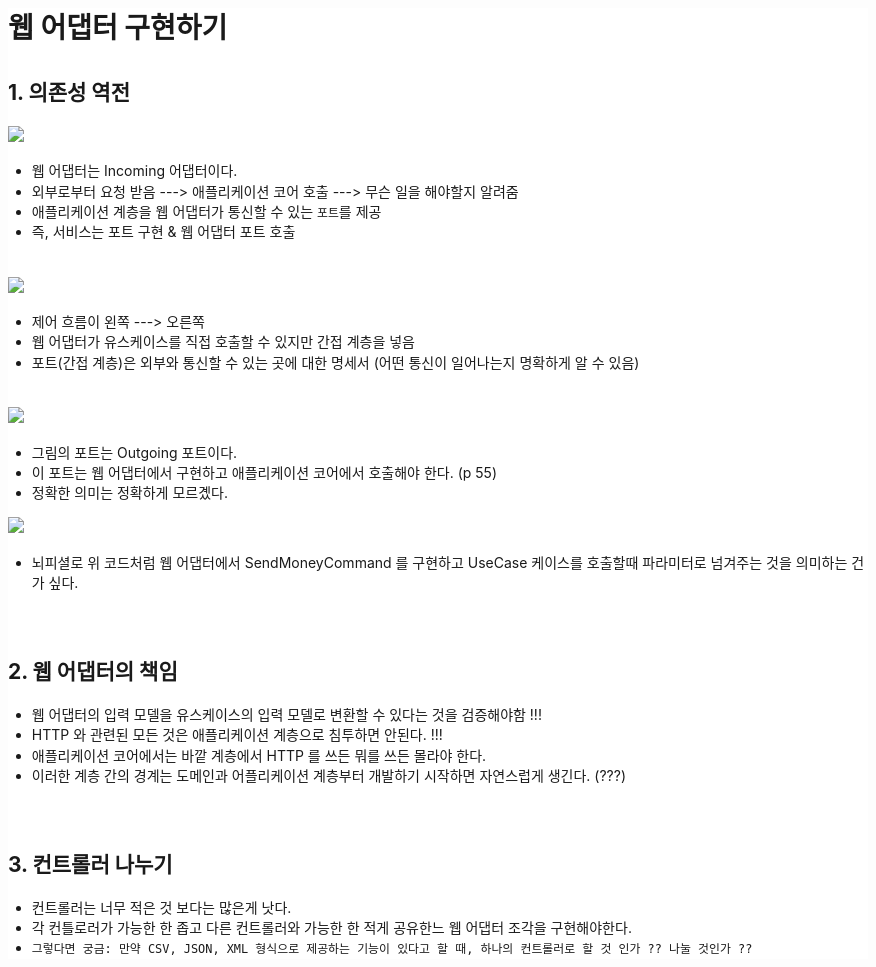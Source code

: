 # 웹 어댑터 구현하기
## 1. 의존성 역전
<img width="800" src="https://user-images.githubusercontent.com/60383031/154848460-49b84ce1-6124-40c9-be77-e1aa9c3c82ce.png">

- 웹 어댑터는 Incoming 어댑터이다.
- 외부로부터 요청 받음 ---> 애플리케이션 코어 호출 ---> 무슨 일을 해야할지 알려줌
- 애플리케이션 계층을 웹 어댑터가 통신할 수 있는 `포트`를 제공 
- 즉, 서비스는 포트 구현 & 웹 어댑터 포트 호출

<br>

<img width="800" src="https://user-images.githubusercontent.com/60383031/154848493-294cd327-8ec3-4489-9b76-6f81a86d7401.png">

- 제어 흐름이 왼쪽 ---> 오른쪽 
- 웹 어댑터가 유스케이스를 직접 호출할 수 있지만 간접 계층을 넣음
- 포트(간접 계층)은 외부와 통신할 수 있는 곳에 대한 명세서 (어떤 통신이 일어나는지 명확하게 알 수 있음)

<br>

<img width="800" src="https://user-images.githubusercontent.com/60383031/154848546-f2189aa5-b3f7-4774-ac22-805fefadacbd.png">


- 그림의 포트는 Outgoing 포트이다.
- 이 포트는 웹 어댑터에서 구현하고 애플리케이션 코어에서 호출해야 한다. (p 55)
- 정확한 의미는 정확하게 모르곘다.

<img width="800" src="https://user-images.githubusercontent.com/60383031/154848234-acdb71de-0f86-4b0e-974b-b736346caf84.png">

- 뇌피셜로 위 코드처럼 웹 어댑터에서 SendMoneyCommand 를 구현하고 UseCase 케이스를 호출할때 파라미터로 넘겨주는 것을 의미하는 건가 싶다.     
    
<br>

## 2. 웹 어댑터의 책임
- 웹 어댑터의 입력 모델을 유스케이스의 입력 모델로 변환할 수 있다는 것을 검증해야함 !!!
- HTTP 와 관련된 모든 것은 애플리케이션 계층으로 침투하면 안된다. !!!
- 애플리케이션 코어에서는 바깥 계층에서 HTTP 를 쓰든 뭐를 쓰든 몰라야 한다. 
- 이러한 계층 간의 경계는 도메인과 어플리케이션 계층부터 개발하기 시작하면 자연스럽게 생긴다. (???)

<br>

## 3. 컨트롤러 나누기
- 컨트롤러는 너무 적은 것 보다는 많은게 낫다.
- 각 컨틀로러가 가능한 한 좁고 다른 컨트롤러와 가능한 한 적게 공유한느 웹 어댑터 조각을 구현해야한다.
- `그렇다면 궁금: 만약 CSV, JSON, XML 형식으로 제공하는 기능이 있다고 할 때, 하나의 컨트롤러로 할 것 인가 ?? 나눌 것인가 ??`
